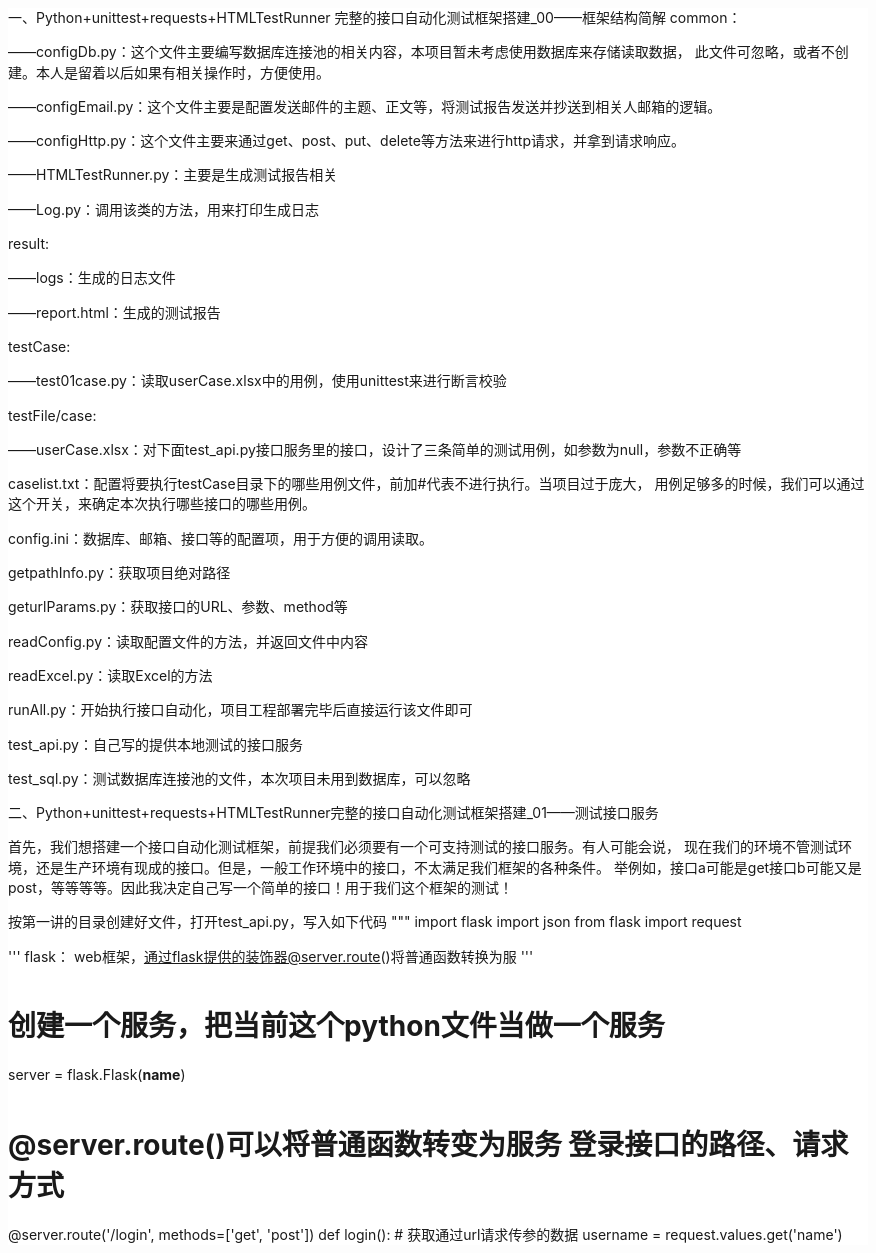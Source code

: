 一、Python+unittest+requests+HTMLTestRunner 完整的接口自动化测试框架搭建_00——框架结构简解
common：

——configDb.py：这个文件主要编写数据库连接池的相关内容，本项目暂未考虑使用数据库来存储读取数据，
               此文件可忽略，或者不创建。本人是留着以后如果有相关操作时，方便使用。

——configEmail.py：这个文件主要是配置发送邮件的主题、正文等，将测试报告发送并抄送到相关人邮箱的逻辑。

——configHttp.py：这个文件主要来通过get、post、put、delete等方法来进行http请求，并拿到请求响应。

——HTMLTestRunner.py：主要是生成测试报告相关

——Log.py：调用该类的方法，用来打印生成日志

result:

——logs：生成的日志文件

——report.html：生成的测试报告

testCase:

——test01case.py：读取userCase.xlsx中的用例，使用unittest来进行断言校验

testFile/case:

——userCase.xlsx：对下面test_api.py接口服务里的接口，设计了三条简单的测试用例，如参数为null，参数不正确等

caselist.txt：配置将要执行testCase目录下的哪些用例文件，前加#代表不进行执行。当项目过于庞大，
             用例足够多的时候，我们可以通过这个开关，来确定本次执行哪些接口的哪些用例。

config.ini：数据库、邮箱、接口等的配置项，用于方便的调用读取。

getpathInfo.py：获取项目绝对路径

geturlParams.py：获取接口的URL、参数、method等

readConfig.py：读取配置文件的方法，并返回文件中内容

readExcel.py：读取Excel的方法

runAll.py：开始执行接口自动化，项目工程部署完毕后直接运行该文件即可

test_api.py：自己写的提供本地测试的接口服务

test_sql.py：测试数据库连接池的文件，本次项目未用到数据库，可以忽略

二、Python+unittest+requests+HTMLTestRunner完整的接口自动化测试框架搭建_01——测试接口服务

首先，我们想搭建一个接口自动化测试框架，前提我们必须要有一个可支持测试的接口服务。有人可能会说，
现在我们的环境不管测试环境，还是生产环境有现成的接口。但是，一般工作环境中的接口，不太满足我们框架的各种条件。
举例如，接口a可能是get接口b可能又是post，等等等等。因此我决定自己写一个简单的接口！用于我们这个框架的测试！

按第一讲的目录创建好文件，打开test_api.py，写入如下代码
"""
import flask
import json
from flask import request
 
'''
flask： web框架，通过flask提供的装饰器@server.route()将普通函数转换为服
'''
# 创建一个服务，把当前这个python文件当做一个服务
server = flask.Flask(__name__)
# @server.route()可以将普通函数转变为服务 登录接口的路径、请求方式
@server.route('/login', methods=['get', 'post'])
def login():
    # 获取通过url请求传参的数据
    username = request.values.get('name')